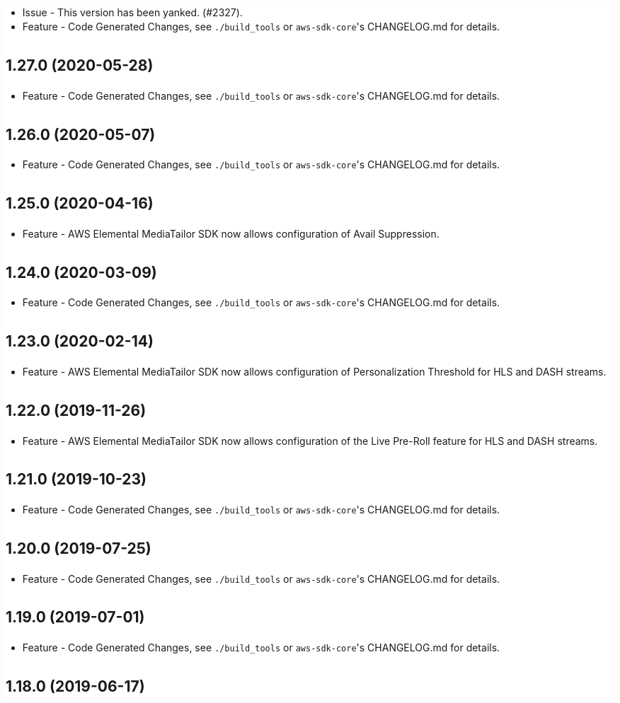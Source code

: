 * Issue - This version has been yanked. (#2327).
* Feature - Code Generated Changes, see `./build_tools` or `aws-sdk-core`'s CHANGELOG.md for details.

1.27.0 (2020-05-28)
------------------

* Feature - Code Generated Changes, see `./build_tools` or `aws-sdk-core`'s CHANGELOG.md for details.

1.26.0 (2020-05-07)
------------------

* Feature - Code Generated Changes, see `./build_tools` or `aws-sdk-core`'s CHANGELOG.md for details.

1.25.0 (2020-04-16)
------------------

* Feature - AWS Elemental MediaTailor SDK now allows configuration of Avail Suppression.

1.24.0 (2020-03-09)
------------------

* Feature - Code Generated Changes, see `./build_tools` or `aws-sdk-core`'s CHANGELOG.md for details.

1.23.0 (2020-02-14)
------------------

* Feature - AWS Elemental MediaTailor SDK now allows configuration of Personalization Threshold for HLS and DASH streams.

1.22.0 (2019-11-26)
------------------

* Feature - AWS Elemental MediaTailor SDK now allows configuration of the Live Pre-Roll feature for HLS and DASH streams.

1.21.0 (2019-10-23)
------------------

* Feature - Code Generated Changes, see `./build_tools` or `aws-sdk-core`'s CHANGELOG.md for details.

1.20.0 (2019-07-25)
------------------

* Feature - Code Generated Changes, see `./build_tools` or `aws-sdk-core`'s CHANGELOG.md for details.

1.19.0 (2019-07-01)
------------------

* Feature - Code Generated Changes, see `./build_tools` or `aws-sdk-core`'s CHANGELOG.md for details.

1.18.0 (2019-06-17)
------------------
